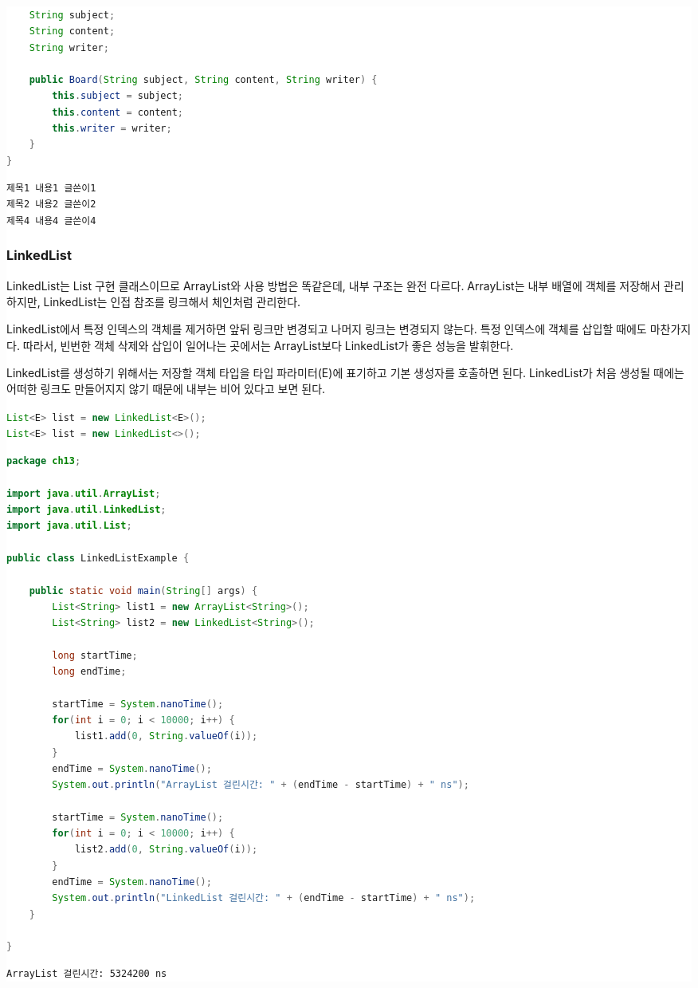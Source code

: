 ```java
	String subject;
	String content;
	String writer;
	
	public Board(String subject, String content, String writer) {
		this.subject = subject;
		this.content = content;
		this.writer = writer;
	}
}
```
```
제목1	내용1	글쓴이1
제목2	내용2	글쓴이2
제목4	내용4	글쓴이4
```
### LinkedList
LinkedList는 List 구현 클래스이므로 ArrayList와 사용 방법은 똑같은데, 내부 구조는 완전 다르다. 
ArrayList는 내부 배열에 객체를 저장해서 관리하지만, LinkedList는 인접 참조를 링크해서 체인처럼 관리한다.

LinkedList에서 특정 인덱스의 객체를 제거하면 앞뒤 링크만 변경되고 나머지 링크는 변경되지 않는다. 
특정 인덱스에 객체를 삽입할 때에도 마찬가지다. 
따라서, 빈번한 객체 삭제와 삽입이 일어나는 곳에서는 ArrayList보다 LinkedList가 좋은 성능을 발휘한다.

LinkedList를 생성하기 위해서는 저장할 객체 타입을 타입 파라미터(E)에 표기하고 기본 생성자를 호출하면 된다.
LinkedList가 처음 생성될 때에는 어떠한 링크도 만들어지지 않기 때문에 내부는 비어 있다고 보면 된다.
```java
List<E> list = new LinkedList<E>();
List<E> list = new LinkedList<>();
```
```java
package ch13;

import java.util.ArrayList;
import java.util.LinkedList;
import java.util.List;

public class LinkedListExample {

	public static void main(String[] args) {
		List<String> list1 = new ArrayList<String>();
		List<String> list2 = new LinkedList<String>();
		
		long startTime;
		long endTime;
		
		startTime = System.nanoTime();
		for(int i = 0; i < 10000; i++) {
			list1.add(0, String.valueOf(i));
		}
		endTime = System.nanoTime();
		System.out.println("ArrayList 걸린시간: " + (endTime - startTime) + " ns");
		
		startTime = System.nanoTime();
		for(int i = 0; i < 10000; i++) {
			list2.add(0, String.valueOf(i));
		}
		endTime = System.nanoTime();
		System.out.println("LinkedList 걸린시간: " + (endTime - startTime) + " ns");
	}

}
```
```
ArrayList 걸린시간: 5324200 ns
```